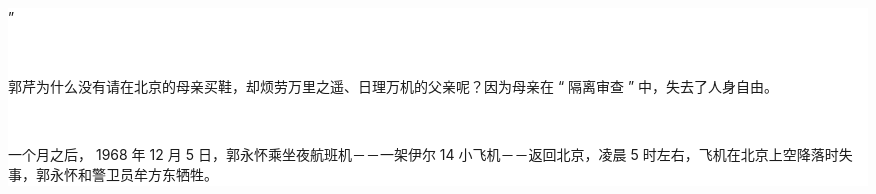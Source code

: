    ”
  </span>
 </p>
 <p class="p1">
  <span class="s1">
  </span>
  <br/>
 </p>
 <p class="p2">
  <span class="s1">
   郭芹为什么没有请在北京的母亲买鞋，却烦劳万里之遥、日理万机的父亲呢？因为母亲在
  </span>
  <span class="s2">
   “
  </span>
  <span class="s1">
   隔离审查
  </span>
  <span class="s2">
   ”
  </span>
  <span class="s1">
   中，失去了人身自由。
  </span>
 </p>
 <p class="p1">
  <span class="s1">
  </span>
  <br/>
 </p>
 <p class="p2">
  <span class="s1">
   一个月之后，
  </span>
  <span class="s2">
   1968
  </span>
  <span class="s1">
   年
  </span>
  <span class="s2">
   12
  </span>
  <span class="s1">
   月
  </span>
  <span class="s2">
   5
  </span>
  <span class="s1">
   日，郭永怀乘坐夜航班机－－一架伊尔
  </span>
  <span class="s2">
   14
  </span>
  <span class="s1">
   小飞机－－返回北京，凌晨
  </span>
  <span class="s2">
   5
  </span>
  <span class="s1">
   时左右，飞机在北京上空降落时失事，郭永怀和警卫员牟方东牺牲。
  </span>